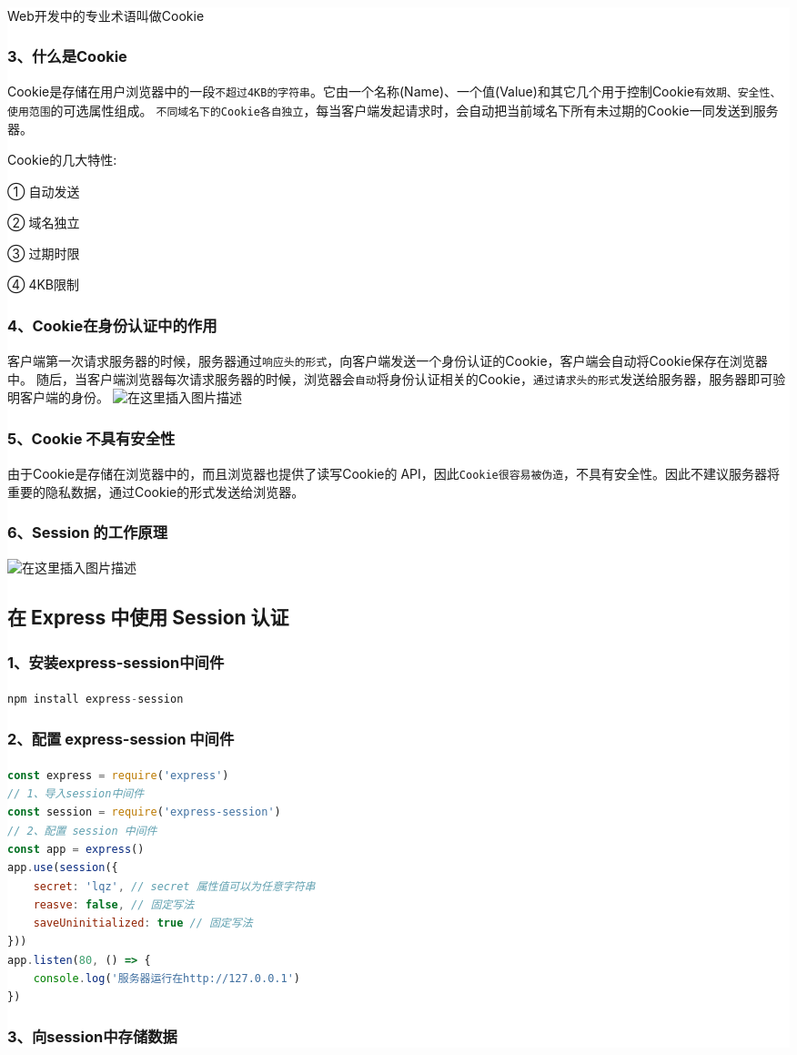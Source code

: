 Web开发中的专业术语叫做Cookie

### 3、什么是Cookie

Cookie是存储在用户浏览器中的一段`不超过4KB的字符串`。它由一个名称(Name)、一个值(Value)和其它几个用于控制Cookie`有效期、安全性、使用范围`的可选属性组成。
`不同域名下的Cookie各自独立`，每当客户端发起请求时，会自动把当前域名下所有未过期的Cookie一同发送到服务器。

Cookie的几大特性:

① 自动发送

② 域名独立

③ 过期时限

④ 4KB限制

### 4、Cookie在身份认证中的作用

客户端第一次请求服务器的时候，服务器通过`响应头的形式`，向客户端发送一个身份认证的Cookie，客户端会自动将Cookie保存在浏览器中。
随后，当客户端浏览器每次请求服务器的时候，浏览器会`自动`将身份认证相关的Cookie，`通过请求头的形式`发送给服务器，服务器即可验明客户端的身份。
![在这里插入图片描述](https://bestprunce.github.io/klsblog/images/houduan/Cookie在身份认证中的作用.png)

### 5、Cookie 不具有安全性

由于Cookie是存储在浏览器中的，而且浏览器也提供了读写Cookie的 API，因此`Cookie很容易被伪造`，不具有安全性。因此不建议服务器将重要的隐私数据，通过Cookie的形式发送给浏览器。

### 6、Session 的工作原理

![在这里插入图片描述](https://bestprunce.github.io/klsblog/images/houduan/Session的工作原理.png)

## 在 Express 中使用 Session 认证

### 1、安装express-session中间件

```javascript
npm install express-session
```
### 2、配置 express-session 中间件

```javascript
const express = require('express')
// 1、导入session中间件
const session = require('express-session')
// 2、配置 session 中间件
const app = express()
app.use(session({
    secret: 'lqz', // secret 属性值可以为任意字符串
    reasve: false, // 固定写法
    saveUninitialized: true // 固定写法
}))
app.listen(80, () => {
    console.log('服务器运行在http://127.0.0.1')
})
```
### 3、向session中存储数据
